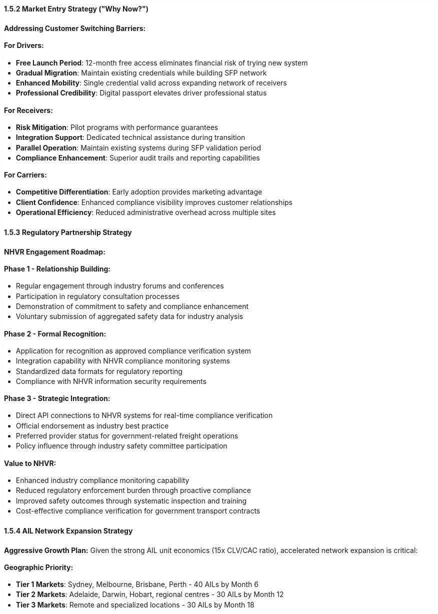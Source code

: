 #### 1.5.2 Market Entry Strategy ("Why Now?")

**Addressing Customer Switching Barriers:**

**For Drivers:**
- **Free Launch Period**: 12-month free access eliminates financial risk of trying new system
- **Gradual Migration**: Maintain existing credentials while building SFP network
- **Enhanced Mobility**: Single credential valid across expanding network of receivers
- **Professional Credibility**: Digital passport elevates driver professional status

**For Receivers:**
- **Risk Mitigation**: Pilot programs with performance guarantees
- **Integration Support**: Dedicated technical assistance during transition
- **Parallel Operation**: Maintain existing systems during SFP validation period
- **Compliance Enhancement**: Superior audit trails and reporting capabilities

**For Carriers:**
- **Competitive Differentiation**: Early adoption provides marketing advantage
- **Client Confidence**: Enhanced compliance visibility improves customer relationships
- **Operational Efficiency**: Reduced administrative overhead across multiple sites

#### 1.5.3 Regulatory Partnership Strategy

**NHVR Engagement Roadmap:**

**Phase 1 - Relationship Building:**
- Regular engagement through industry forums and conferences
- Participation in regulatory consultation processes
- Demonstration of commitment to safety and compliance enhancement
- Voluntary submission of aggregated safety data for industry analysis

**Phase 2 - Formal Recognition:**
- Application for recognition as approved compliance verification system
- Integration capability with NHVR compliance monitoring systems
- Standardized data formats for regulatory reporting
- Compliance with NHVR information security requirements

**Phase 3 - Strategic Integration:**
- Direct API connections to NHVR systems for real-time compliance verification
- Official endorsement as industry best practice
- Preferred provider status for government-related freight operations
- Policy influence through industry safety committee participation

**Value to NHVR:**
- Enhanced industry compliance monitoring capability
- Reduced regulatory enforcement burden through proactive compliance
- Improved safety outcomes through systematic inspection and training
- Cost-effective compliance verification for government transport contracts

#### 1.5.4 AIL Network Expansion Strategy

**Aggressive Growth Plan:**
Given the strong AIL unit economics (15x CLV/CAC ratio), accelerated network expansion is critical:

**Geographic Priority:**
- **Tier 1 Markets**: Sydney, Melbourne, Brisbane, Perth - 40 AILs by Month 6
- **Tier 2 Markets**: Adelaide, Darwin, Hobart, regional centres - 30 AILs by Month 12
- **Tier 3 Markets**: Remote and specialized locations - 30 AILs by Month 18
